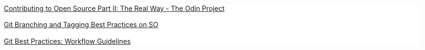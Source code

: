 [Contributing to Open Source Part II: The Real Way - The Odin Project](https://www.youtube.com/watch?v=mENDYhfxH-o)
 
[Git Branching and Tagging Best Practices on SO](https://softwareengineering.stackexchange.com/questions/165725/git-branching-and-tagging-best-practices)

[Git Best Practices: Workflow Guidelines](https://www.lullabot.com/articles/git-best-practices-workflow-guidelines)


[^1]:gitlab-2022-02-16


